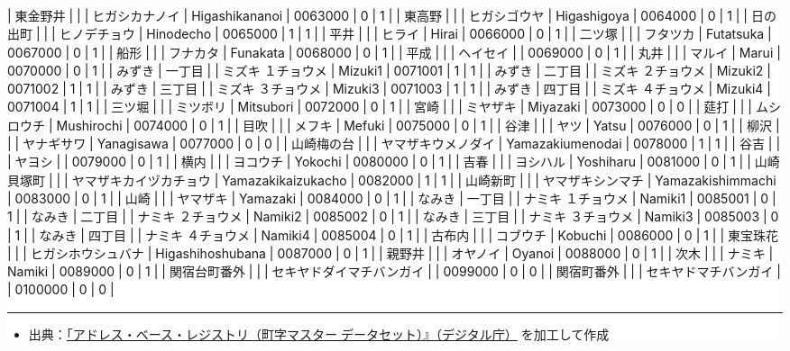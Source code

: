 | 東金野井 |  |  | ヒガシカナノイ   | Higashikananoi | 0063000 | 0 | 1 |
| 東高野 |  |  | ヒガシゴウヤ   | Higashigoya | 0064000 | 0 | 1 |
| 日の出町 |  |  | ヒノデチョウ   | Hinodecho | 0065000 | 1 | 1 |
| 平井 |  |  | ヒライ   | Hirai | 0066000 | 0 | 1 |
| 二ツ塚 |  |  | フタツカ   | Futatsuka | 0067000 | 0 | 1 |
| 船形 |  |  | フナカタ   | Funakata | 0068000 | 0 | 1 |
| 平成 |  |  | ヘイセイ   |  | 0069000 | 0 | 1 |
| 丸井 |  |  | マルイ   | Marui | 0070000 | 0 | 1 |
| みずき | 一丁目 |  | ミズキ １チョウメ  | Mizuki1 | 0071001 | 1 | 1 |
| みずき | 二丁目 |  | ミズキ ２チョウメ  | Mizuki2 | 0071002 | 1 | 1 |
| みずき | 三丁目 |  | ミズキ ３チョウメ  | Mizuki3 | 0071003 | 1 | 1 |
| みずき | 四丁目 |  | ミズキ ４チョウメ  | Mizuki4 | 0071004 | 1 | 1 |
| 三ツ堀 |  |  | ミツボリ   | Mitsubori | 0072000 | 0 | 1 |
| 宮崎 |  |  | ミヤザキ   | Miyazaki | 0073000 | 0 | 0 |
| 莚打 |  |  | ムシロウチ   | Mushirochi | 0074000 | 0 | 1 |
| 目吹 |  |  | メフキ   | Mefuki | 0075000 | 0 | 1 |
| 谷津 |  |  | ヤツ   | Yatsu | 0076000 | 0 | 1 |
| 柳沢 |  |  | ヤナギサワ   | Yanagisawa | 0077000 | 0 | 0 |
| 山崎梅の台 |  |  | ヤマザキウメノダイ   | Yamazakiumenodai | 0078000 | 1 | 1 |
| 谷吉 |  |  | ヤヨシ   |  | 0079000 | 0 | 1 |
| 横内 |  |  | ヨコウチ   | Yokochi | 0080000 | 0 | 1 |
| 吉春 |  |  | ヨシハル   | Yoshiharu | 0081000 | 0 | 1 |
| 山崎貝塚町 |  |  | ヤマザキカイヅカチョウ   | Yamazakikaizukacho | 0082000 | 1 | 1 |
| 山崎新町 |  |  | ヤマザキシンマチ   | Yamazakishimmachi | 0083000 | 0 | 1 |
| 山崎 |  |  | ヤマザキ   | Yamazaki | 0084000 | 0 | 1 |
| なみき | 一丁目 |  | ナミキ １チョウメ  | Namiki1 | 0085001 | 0 | 1 |
| なみき | 二丁目 |  | ナミキ ２チョウメ  | Namiki2 | 0085002 | 0 | 1 |
| なみき | 三丁目 |  | ナミキ ３チョウメ  | Namiki3 | 0085003 | 0 | 1 |
| なみき | 四丁目 |  | ナミキ ４チョウメ  | Namiki4 | 0085004 | 0 | 1 |
| 古布内 |  |  | コブウチ   | Kobuchi | 0086000 | 0 | 1 |
| 東宝珠花 |  |  | ヒガシホウシュバナ   | Higashihoshubana | 0087000 | 0 | 1 |
| 親野井 |  |  | オヤノイ   | Oyanoi | 0088000 | 0 | 1 |
| 次木 |  |  | ナミキ   | Namiki | 0089000 | 0 | 1 |
| 関宿台町番外 |  |  | セキヤドダイマチバンガイ   |  | 0099000 | 0 | 0 |
| 関宿町番外 |  |  | セキヤドマチバンガイ   |  | 0100000 | 0 | 0 |

---

- 出典：[「アドレス・ベース・レジストリ（町字マスター データセット）』（デジタル庁）](https://www.digital.go.jp/policies/base_registry_address/) を加工して作成